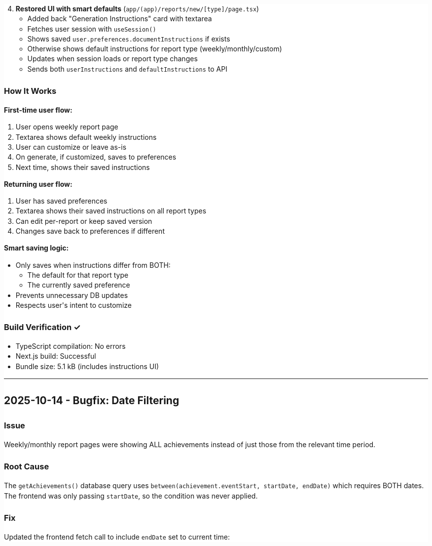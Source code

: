 4. **Restored UI with smart defaults** (`app/(app)/reports/new/[type]/page.tsx`)
   - Added back "Generation Instructions" card with textarea
   - Fetches user session with `useSession()`
   - Shows saved `user.preferences.documentInstructions` if exists
   - Otherwise shows default instructions for report type (weekly/monthly/custom)
   - Updates when session loads or report type changes
   - Sends both `userInstructions` and `defaultInstructions` to API

### How It Works

**First-time user flow:**
1. User opens weekly report page
2. Textarea shows default weekly instructions
3. User can customize or leave as-is
4. On generate, if customized, saves to preferences
5. Next time, shows their saved instructions

**Returning user flow:**
1. User has saved preferences
2. Textarea shows their saved instructions on all report types
3. Can edit per-report or keep saved version
4. Changes save back to preferences if different

**Smart saving logic:**
- Only saves when instructions differ from BOTH:
  - The default for that report type
  - The currently saved preference
- Prevents unnecessary DB updates
- Respects user's intent to customize

### Build Verification ✓

- TypeScript compilation: No errors
- Next.js build: Successful
- Bundle size: 5.1 kB (includes instructions UI)

---

## 2025-10-14 - Bugfix: Date Filtering

### Issue
Weekly/monthly report pages were showing ALL achievements instead of just those from the relevant time period.

### Root Cause
The `getAchievements()` database query uses `between(achievement.eventStart, startDate, endDate)` which requires BOTH dates. The frontend was only passing `startDate`, so the condition was never applied.

### Fix
Updated the frontend fetch call to include `endDate` set to current time:
